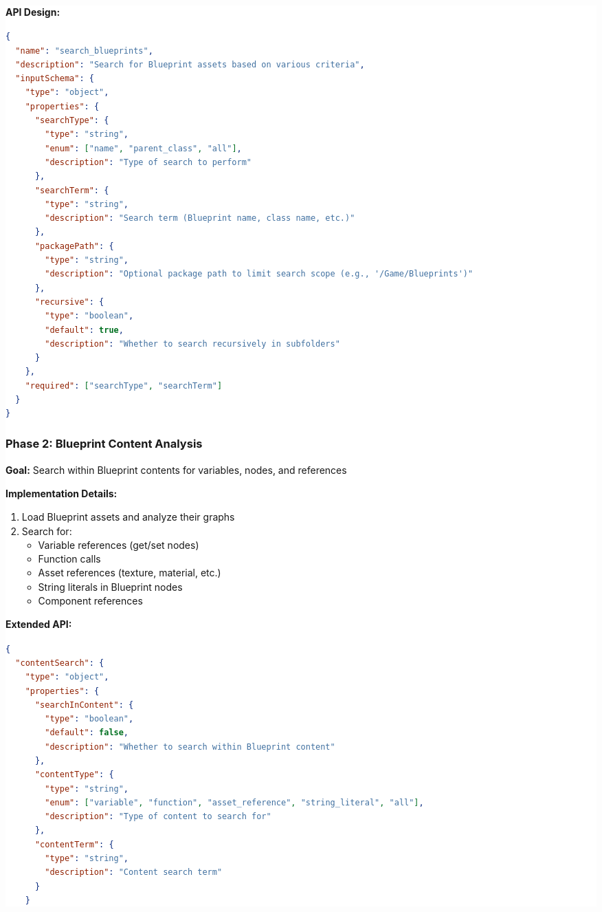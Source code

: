 **API Design:**
```json
{
  "name": "search_blueprints",
  "description": "Search for Blueprint assets based on various criteria",
  "inputSchema": {
    "type": "object",
    "properties": {
      "searchType": {
        "type": "string",
        "enum": ["name", "parent_class", "all"],
        "description": "Type of search to perform"
      },
      "searchTerm": {
        "type": "string",
        "description": "Search term (Blueprint name, class name, etc.)"
      },
      "packagePath": {
        "type": "string",
        "description": "Optional package path to limit search scope (e.g., '/Game/Blueprints')"
      },
      "recursive": {
        "type": "boolean",
        "default": true,
        "description": "Whether to search recursively in subfolders"
      }
    },
    "required": ["searchType", "searchTerm"]
  }
}
```

### Phase 2: Blueprint Content Analysis
**Goal:** Search within Blueprint contents for variables, nodes, and references

**Implementation Details:**
1. Load Blueprint assets and analyze their graphs
2. Search for:
   - Variable references (get/set nodes)
   - Function calls
   - Asset references (texture, material, etc.)
   - String literals in Blueprint nodes
   - Component references

**Extended API:**
```json
{
  "contentSearch": {
    "type": "object",
    "properties": {
      "searchInContent": {
        "type": "boolean",
        "default": false,
        "description": "Whether to search within Blueprint content"
      },
      "contentType": {
        "type": "string",
        "enum": ["variable", "function", "asset_reference", "string_literal", "all"],
        "description": "Type of content to search for"
      },
      "contentTerm": {
        "type": "string",
        "description": "Content search term"
      }
    }
```